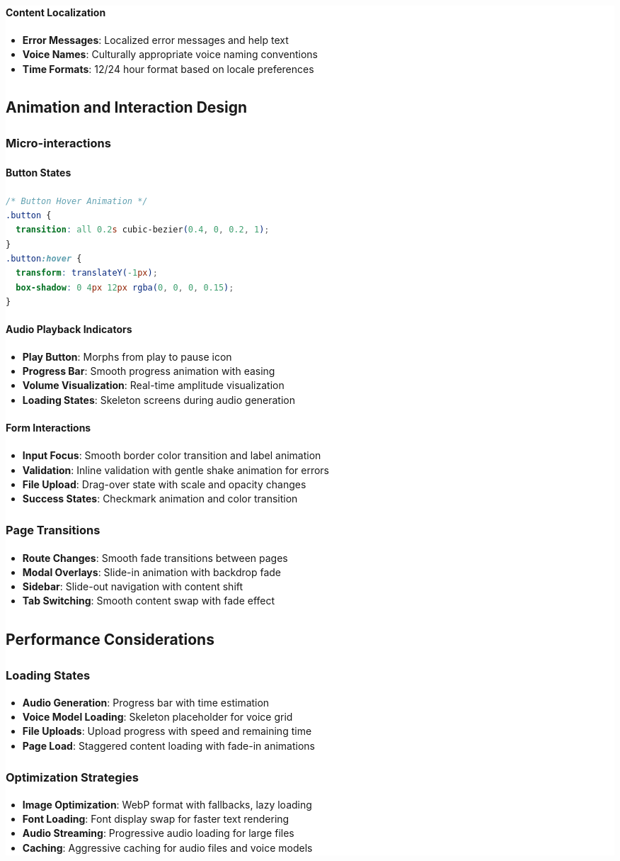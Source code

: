 #### Content Localization
- **Error Messages**: Localized error messages and help text
- **Voice Names**: Culturally appropriate voice naming conventions
- **Time Formats**: 12/24 hour format based on locale preferences

## Animation and Interaction Design

### Micro-interactions

#### Button States
```css
/* Button Hover Animation */
.button {
  transition: all 0.2s cubic-bezier(0.4, 0, 0.2, 1);
}
.button:hover {
  transform: translateY(-1px);
  box-shadow: 0 4px 12px rgba(0, 0, 0, 0.15);
}
```

#### Audio Playback Indicators
- **Play Button**: Morphs from play to pause icon
- **Progress Bar**: Smooth progress animation with easing
- **Volume Visualization**: Real-time amplitude visualization
- **Loading States**: Skeleton screens during audio generation

#### Form Interactions
- **Input Focus**: Smooth border color transition and label animation
- **Validation**: Inline validation with gentle shake animation for errors
- **File Upload**: Drag-over state with scale and opacity changes
- **Success States**: Checkmark animation and color transition

### Page Transitions
- **Route Changes**: Smooth fade transitions between pages
- **Modal Overlays**: Slide-in animation with backdrop fade
- **Sidebar**: Slide-out navigation with content shift
- **Tab Switching**: Smooth content swap with fade effect

## Performance Considerations

### Loading States
- **Audio Generation**: Progress bar with time estimation
- **Voice Model Loading**: Skeleton placeholder for voice grid
- **File Uploads**: Upload progress with speed and remaining time
- **Page Load**: Staggered content loading with fade-in animations

### Optimization Strategies
- **Image Optimization**: WebP format with fallbacks, lazy loading
- **Font Loading**: Font display swap for faster text rendering
- **Audio Streaming**: Progressive audio loading for large files
- **Caching**: Aggressive caching for audio files and voice models
